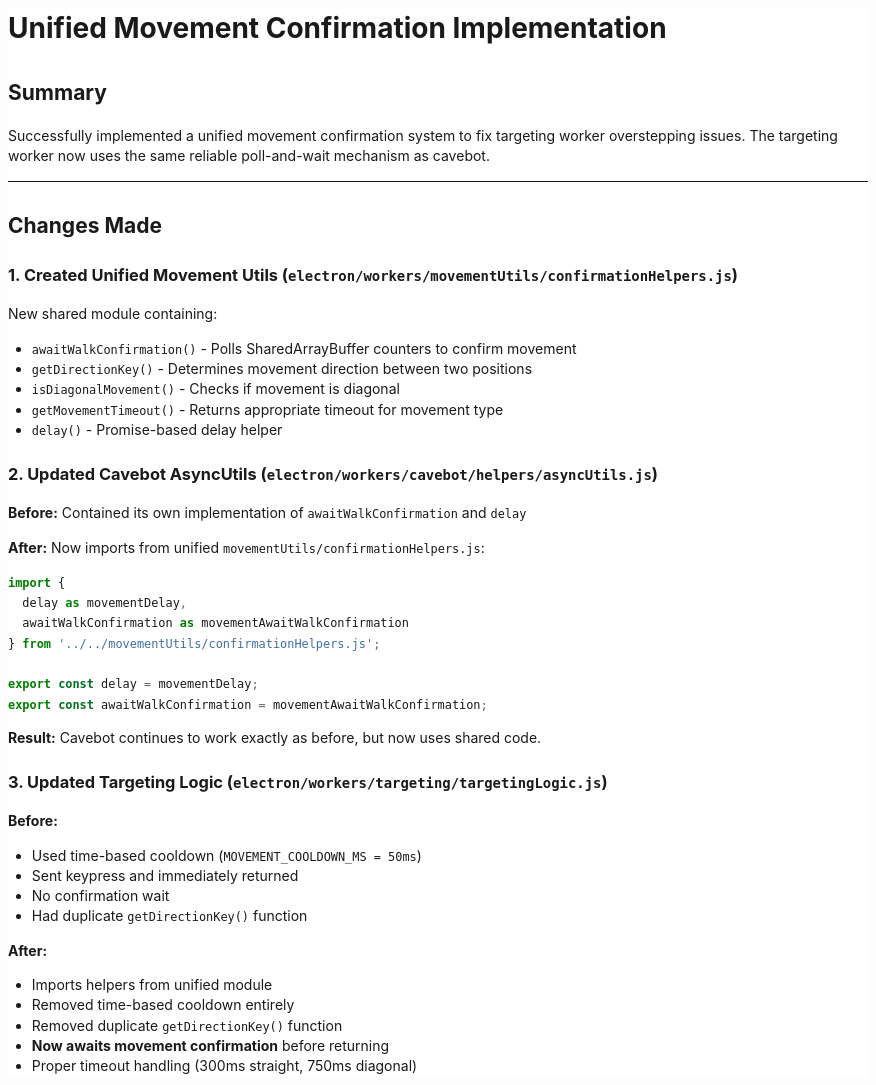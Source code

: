 # Unified Movement Confirmation Implementation

## Summary
Successfully implemented a unified movement confirmation system to fix targeting worker overstepping issues. The targeting worker now uses the same reliable poll-and-wait mechanism as cavebot.

---

## Changes Made

### 1. **Created Unified Movement Utils** (`electron/workers/movementUtils/confirmationHelpers.js`)

New shared module containing:
- `awaitWalkConfirmation()` - Polls SharedArrayBuffer counters to confirm movement
- `getDirectionKey()` - Determines movement direction between two positions
- `isDiagonalMovement()` - Checks if movement is diagonal
- `getMovementTimeout()` - Returns appropriate timeout for movement type
- `delay()` - Promise-based delay helper

### 2. **Updated Cavebot AsyncUtils** (`electron/workers/cavebot/helpers/asyncUtils.js`)

**Before:** Contained its own implementation of `awaitWalkConfirmation` and `delay`

**After:** Now imports from unified `movementUtils/confirmationHelpers.js`:
```javascript
import { 
  delay as movementDelay, 
  awaitWalkConfirmation as movementAwaitWalkConfirmation 
} from '../../movementUtils/confirmationHelpers.js';

export const delay = movementDelay;
export const awaitWalkConfirmation = movementAwaitWalkConfirmation;
```

**Result:** Cavebot continues to work exactly as before, but now uses shared code.

### 3. **Updated Targeting Logic** (`electron/workers/targeting/targetingLogic.js`)

**Before:**
- Used time-based cooldown (`MOVEMENT_COOLDOWN_MS = 50ms`)
- Sent keypress and immediately returned
- No confirmation wait
- Had duplicate `getDirectionKey()` function

**After:**
- Imports helpers from unified module
- Removed time-based cooldown entirely
- Removed duplicate `getDirectionKey()` function
- **Now awaits movement confirmation** before returning
- Proper timeout handling (300ms straight, 750ms diagonal)
